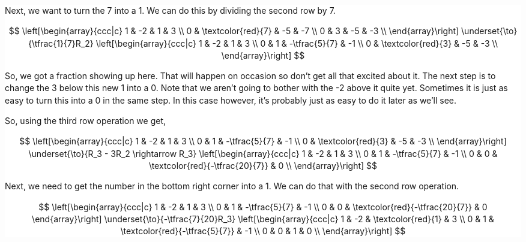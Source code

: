 Next, we want to turn the 7 into a 1. We can do this by dividing the second row
by 7.

$$
\left[\begin{array}{ccc|c}
1 & -2 & 1 & 3 \\
0 & \textcolor{red}{7} & -5 & -7 \\
0 & 3 & -5 & -3 \\
\end{array}\right]
\underset{\to}{\tfrac{1}{7}R_2}
\left[\begin{array}{ccc|c}
1 & -2 & 1 & 3 \\
0 & 1 & -\tfrac{5}{7} & -1 \\
0 & \textcolor{red}{3} & -5 & -3 \\
\end{array}\right]
$$

So, we got a fraction showing up here. That will happen on occasion so don’t get
all that excited about it. The next step is to change the 3 below this new 1
into a 0. Note that we aren’t going to bother with the -2 above it quite yet.
Sometimes it is just as easy to turn this into a 0 in the same step. In this
case however, it’s probably just as easy to do it later as we’ll see.

So, using the third row operation we get,

$$
\left[\begin{array}{ccc|c}
1 & -2 & 1 & 3 \\
0 & 1 & -\tfrac{5}{7} & -1 \\
0 & \textcolor{red}{3} & -5 & -3 \\
\end{array}\right]
\underset{\to}{R_3 - 3R_2 \rightarrow R_3}
\left[\begin{array}{ccc|c}
1 & -2 & 1 & 3 \\
0 & 1 & -\tfrac{5}{7} & -1 \\
0 & 0 & \textcolor{red}{-\tfrac{20}{7}} & 0 \\
\end{array}\right]
$$

Next, we need to get the number in the bottom right corner into a 1. We can do
that with the second row operation.

$$
\left[\begin{array}{ccc|c}
1 & -2 & 1 & 3 \\
0 & 1 & -\tfrac{5}{7} & -1 \\
0 & 0 & \textcolor{red}{-\tfrac{20}{7}} & 0
\end{array}\right]
\underset{\to}{-\tfrac{7}{20}R_3}
\left[\begin{array}{ccc|c}
1 & -2 & \textcolor{red}{1} & 3 \\
0 & 1 & \textcolor{red}{-\tfrac{5}{7}} & -1 \\
0 & 0 & 1 & 0 \\
\end{array}\right]
$$
